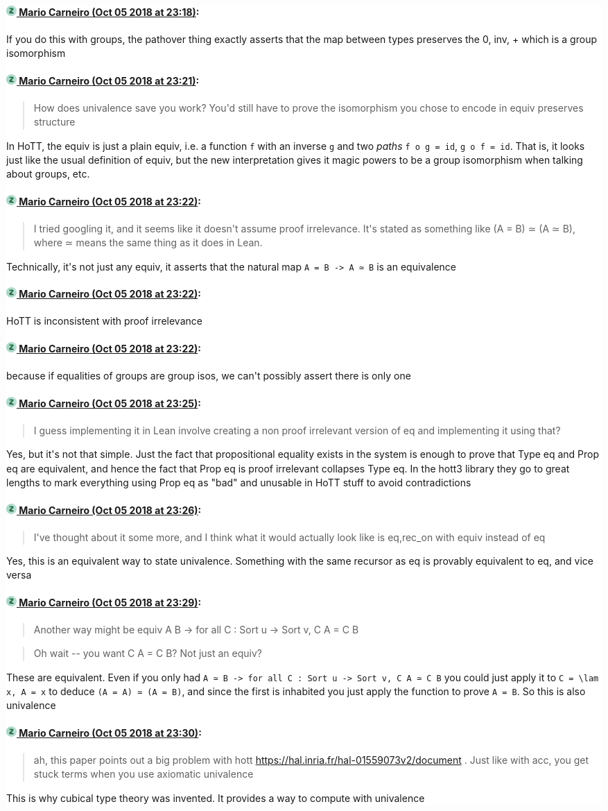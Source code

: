 #### [![Click to go to Zulip](../../assets/img/zulip2.png) Mario Carneiro (Oct 05 2018 at 23:18)](https://leanprover.zulipchat.com/#narrow/stream/113488-general/topic/what%20is%20wrong%20with%20HoTT/near/135282432):
If you do this with groups, the pathover thing exactly asserts that the map between types preserves the 0, inv, + which is a group isomorphism

#### [![Click to go to Zulip](../../assets/img/zulip2.png) Mario Carneiro (Oct 05 2018 at 23:21)](https://leanprover.zulipchat.com/#narrow/stream/113488-general/topic/what%20is%20wrong%20with%20HoTT/near/135282548):
> How does univalence save you work? You'd still have to prove the isomorphism you chose to encode in equiv preserves structure

In HoTT, the equiv is just a plain equiv, i.e. a function `f` with an inverse `g` and two *paths* `f o g = id`, `g o f = id`. That is, it looks just like the usual definition of equiv, but the new interpretation gives it magic powers to be a group isomorphism when talking about groups, etc.

#### [![Click to go to Zulip](../../assets/img/zulip2.png) Mario Carneiro (Oct 05 2018 at 23:22)](https://leanprover.zulipchat.com/#narrow/stream/113488-general/topic/what%20is%20wrong%20with%20HoTT/near/135282629):
> I tried googling it, and it seems like it doesn't assume proof irrelevance. It's stated as something like (A = B) ≃ (A ≃ B), where ≃ means the same thing as it does in Lean.

Technically, it's not just any equiv, it asserts that the natural map `A = B -> A ≃ B` is an equivalence

#### [![Click to go to Zulip](../../assets/img/zulip2.png) Mario Carneiro (Oct 05 2018 at 23:22)](https://leanprover.zulipchat.com/#narrow/stream/113488-general/topic/what%20is%20wrong%20with%20HoTT/near/135282634):
HoTT is inconsistent with proof irrelevance

#### [![Click to go to Zulip](../../assets/img/zulip2.png) Mario Carneiro (Oct 05 2018 at 23:22)](https://leanprover.zulipchat.com/#narrow/stream/113488-general/topic/what%20is%20wrong%20with%20HoTT/near/135282647):
because if equalities of groups are group isos, we can't possibly assert there is only one

#### [![Click to go to Zulip](../../assets/img/zulip2.png) Mario Carneiro (Oct 05 2018 at 23:25)](https://leanprover.zulipchat.com/#narrow/stream/113488-general/topic/what%20is%20wrong%20with%20HoTT/near/135282738):
> I guess implementing it in Lean involve creating a non proof irrelevant version of eq and implementing it using that?

Yes, but it's not that simple. Just the fact that propositional equality exists in the system is enough to prove that Type eq and Prop eq are equivalent, and hence the fact that Prop eq is proof irrelevant collapses Type eq. In the hott3 library they go to great lengths to mark everything using Prop eq as "bad" and unusable in HoTT stuff to avoid contradictions

#### [![Click to go to Zulip](../../assets/img/zulip2.png) Mario Carneiro (Oct 05 2018 at 23:26)](https://leanprover.zulipchat.com/#narrow/stream/113488-general/topic/what%20is%20wrong%20with%20HoTT/near/135282803):
> I've thought about it some more, and I think what it would actually look like is eq,rec_on with equiv instead of eq

Yes, this is an equivalent way to state univalence. Something with the same recursor as eq is provably equivalent to eq, and vice versa

#### [![Click to go to Zulip](../../assets/img/zulip2.png) Mario Carneiro (Oct 05 2018 at 23:29)](https://leanprover.zulipchat.com/#narrow/stream/113488-general/topic/what%20is%20wrong%20with%20HoTT/near/135282952):
> Another way might be equiv A B -> for all C : Sort u -> Sort v, C A = C B

> Oh wait -- you want C A = C B? Not just an equiv?

These are equivalent. Even if you only had `A ≃ B -> for all C : Sort u -> Sort v, C A ≃ C B` you could just apply it to `C = \lam x, A = x` to deduce `(A = A) ≃ (A = B)`, and since the first is inhabited you just apply the function to prove `A = B`. So this is also univalence

#### [![Click to go to Zulip](../../assets/img/zulip2.png) Mario Carneiro (Oct 05 2018 at 23:30)](https://leanprover.zulipchat.com/#narrow/stream/113488-general/topic/what%20is%20wrong%20with%20HoTT/near/135283041):
> ah, this paper points out a big problem with hott https://hal.inria.fr/hal-01559073v2/document . Just like with acc, you get stuck terms when you use axiomatic univalence

This is why cubical type theory was invented. It provides a way to compute with univalence
